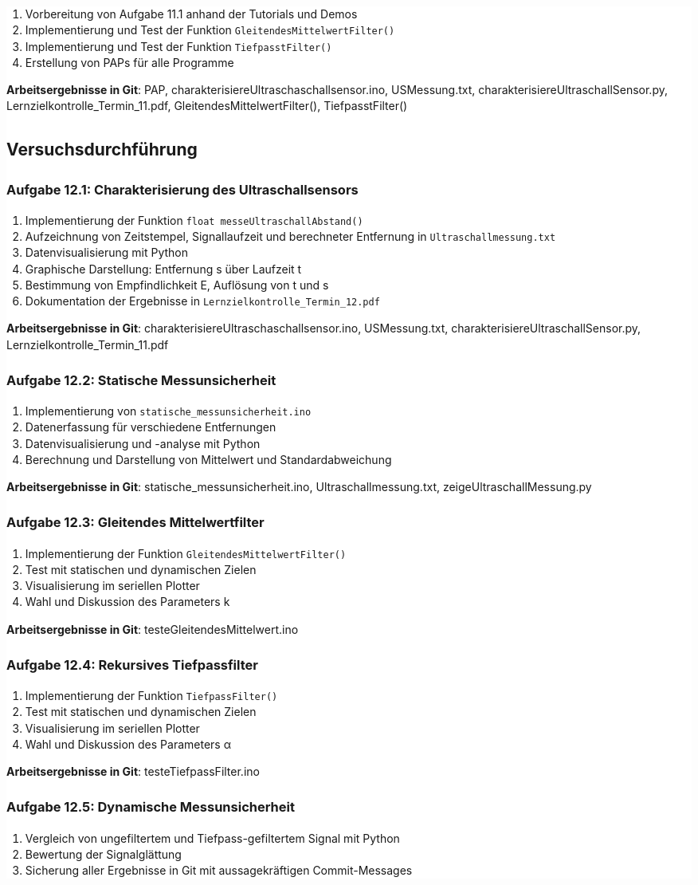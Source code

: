1. Vorbereitung von Aufgabe 11.1 anhand der Tutorials und Demos
2. Implementierung und Test der Funktion `GleitendesMittelwertFilter()`
3. Implementierung und Test der Funktion `TiefpasstFilter()`
4. Erstellung von PAPs für alle Programme

**Arbeitsergebnisse in Git**: PAP, charakterisiereUltraschaschallsensor.ino, USMessung.txt, charakterisiereUltraschallSensor.py, Lernzielkontrolle_Termin_11.pdf, GleitendesMittelwertFilter(), TiefpasstFilter()

## Versuchsdurchführung

### Aufgabe 12.1: Charakterisierung des Ultraschallsensors
1. Implementierung der Funktion `float messeUltraschallAbstand()`
2. Aufzeichnung von Zeitstempel, Signallaufzeit und berechneter Entfernung in `Ultraschallmessung.txt`
3. Datenvisualisierung mit Python
4. Graphische Darstellung: Entfernung s über Laufzeit t
5. Bestimmung von Empfindlichkeit E, Auflösung von t und s
6. Dokumentation der Ergebnisse in `Lernzielkontrolle_Termin_12.pdf`

**Arbeitsergebnisse in Git**: charakterisiereUltraschaschallsensor.ino, USMessung.txt, charakterisiereUltraschallSensor.py, Lernzielkontrolle_Termin_11.pdf

### Aufgabe 12.2: Statische Messunsicherheit
1. Implementierung von `statische_messunsicherheit.ino`
2. Datenerfassung für verschiedene Entfernungen
3. Datenvisualisierung und -analyse mit Python
4. Berechnung und Darstellung von Mittelwert und Standardabweichung

**Arbeitsergebnisse in Git**: statische_messunsicherheit.ino, Ultraschallmessung.txt, zeigeUltraschallMessung.py

### Aufgabe 12.3: Gleitendes Mittelwertfilter
1. Implementierung der Funktion `GleitendesMittelwertFilter()`
2. Test mit statischen und dynamischen Zielen
3. Visualisierung im seriellen Plotter
4. Wahl und Diskussion des Parameters k

**Arbeitsergebnisse in Git**: testeGleitendesMittelwert.ino

### Aufgabe 12.4: Rekursives Tiefpassfilter
1. Implementierung der Funktion `TiefpassFilter()`
2. Test mit statischen und dynamischen Zielen
3. Visualisierung im seriellen Plotter
4. Wahl und Diskussion des Parameters α

**Arbeitsergebnisse in Git**: testeTiefpassFilter.ino

### Aufgabe 12.5: Dynamische Messunsicherheit
1. Vergleich von ungefiltertem und Tiefpass-gefiltertem Signal mit Python
2. Bewertung der Signalglättung
3. Sicherung aller Ergebnisse in Git mit aussagekräftigen Commit-Messages
